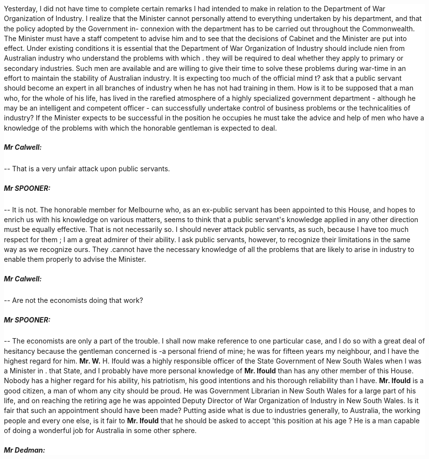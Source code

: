 Yesterday, I did not have time to complete certain remarks I had intended to make in relation to the Department of War Organization of Industry. I realize that the Minister cannot personally attend to everything undertaken by his department, and that the policy adopted by the Government in- connexion with the department has to be carried out throughout the Commonwealth. The Minister must have a staff competent to advise him and to see that the decisions of Cabinet and the Minister are put into effect. Under existing conditions it is essential that the Department of War Organization of Industry should include nien from Australian industry who understand the problems with which . they will be required to deal whether they apply to primary or secondary industries. Such men are available and are willing to give their time to solve these problems during war-time in an effort to maintain the stability of Australian industry. It is expecting too much of the official mind t? ask that a public servant should become an expert in all branches of industry when he has not had training in them. How is it to be supposed that a man who, for the whole of his life, has lived in the rarefied atmosphere of a highly specialized government department - although he may be an intelligent and competent officer - can successfully undertake control of business problems or the technicalities of industry? If the Minister expects to be successful in the position he occupies he must take the advice and help of men who have a knowledge of the problems with which the honorable gentleman is expected to deal. 

##### Mr Calwell:

-- That is a very unfair attack upon public servants. 

##### Mr SPOONER:

-- It is not. The honorable member for Melbourne who, as an ex-public servant has been appointed to this House, and hopes to enrich us with his knowledge on various matters, seems to think that a public servant's knowledge applied in any other direction must be equally effective. That is not necessarily so. I should never attack public servants, as such, because I have too much respect for them ; I am a great admirer of their ability. I ask public servants, however, to recognize their limitations in the same way as we recognize ours. They .cannot have the necessary knowledge of all the problems that are likely to arise in industry to enable them properly to advise the Minister. 

##### Mr Calwell:

-- Are not the economists doing that work? 

##### Mr SPOONER:

-- The economists are only a part of the trouble. I shall now make reference to one particular case, and I do so with a great deal of hesitancy because the gentleman concerned is -a personal friend of mine; he was for fifteen years my neighbour, and I have the highest regard for him.  **Mr. W.**  H. Ifould was a highly responsible officer of the State Government of New South Wales when I was a Minister in . that State, and I probably have more personal knowledge of  **Mr. Ifould**  than has any other member of this House. Nobody has  a  higher regard for his ability, his patriotism, his good intentions and his thorough reliability than I have.  **Mr. Ifould**  is  a  good citizen, a man of whom any city should be proud. He was Government Librarian in New South Wales for  a  large part of his life, and on reaching the retiring age he was appointed  Deputy  Director of War Organization of Industry in New South Wales. Is it fair that such an appointment should have been made? Putting aside what is due to industries generally, to Australia, the working people and every one else, is it fair to  **Mr. Ifould**  that he should be asked to accept 'this position at his age ? He is a man capable of doing a wonderful job for Australia in some other sphere.  

##### Mr Dedman:
